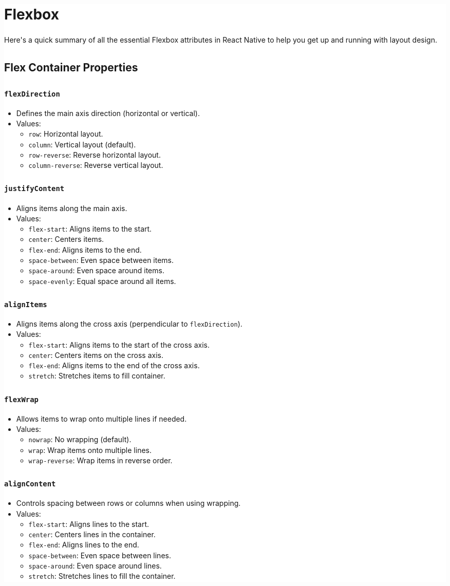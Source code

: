 # Flexbox

Here's a quick summary of all the essential Flexbox attributes in React Native to help you get up and running with layout design.

## Flex Container Properties

### `flexDirection`

- Defines the main axis direction (horizontal or vertical).
- Values:
  - `row`: Horizontal layout.
  - `column`: Vertical layout (default).
  - `row-reverse`: Reverse horizontal layout.
  - `column-reverse`: Reverse vertical layout.

### `justifyContent`

- Aligns items along the main axis.
- Values:
  - `flex-start`: Aligns items to the start.
  - `center`: Centers items.
  - `flex-end`: Aligns items to the end.
  - `space-between`: Even space between items.
  - `space-around`: Even space around items.
  - `space-evenly`: Equal space around all items.

### `alignItems`

- Aligns items along the cross axis (perpendicular to `flexDirection`).
- Values:
  - `flex-start`: Aligns items to the start of the cross axis.
  - `center`: Centers items on the cross axis.
  - `flex-end`: Aligns items to the end of the cross axis.
  - `stretch`: Stretches items to fill container.

### `flexWrap`

- Allows items to wrap onto multiple lines if needed.
- Values:
  - `nowrap`: No wrapping (default).
  - `wrap`: Wrap items onto multiple lines.
  - `wrap-reverse`: Wrap items in reverse order.

### `alignContent`

- Controls spacing between rows or columns when using wrapping.
- Values:
  - `flex-start`: Aligns lines to the start.
  - `center`: Centers lines in the container.
  - `flex-end`: Aligns lines to the end.
  - `space-between`: Even space between lines.
  - `space-around`: Even space around lines.
  - `stretch`: Stretches lines to fill the container.
